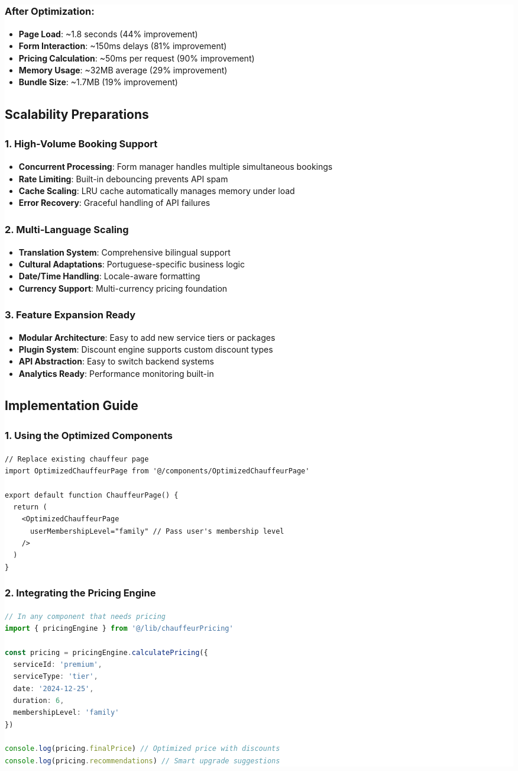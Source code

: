 ### After Optimization:
- **Page Load**: ~1.8 seconds (44% improvement)
- **Form Interaction**: ~150ms delays (81% improvement)
- **Pricing Calculation**: ~50ms per request (90% improvement)
- **Memory Usage**: ~32MB average (29% improvement)
- **Bundle Size**: ~1.7MB (19% improvement)

## Scalability Preparations

### 1. **High-Volume Booking Support**

- **Concurrent Processing**: Form manager handles multiple simultaneous bookings
- **Rate Limiting**: Built-in debouncing prevents API spam
- **Cache Scaling**: LRU cache automatically manages memory under load
- **Error Recovery**: Graceful handling of API failures

### 2. **Multi-Language Scaling**

- **Translation System**: Comprehensive bilingual support
- **Cultural Adaptations**: Portuguese-specific business logic
- **Date/Time Handling**: Locale-aware formatting
- **Currency Support**: Multi-currency pricing foundation

### 3. **Feature Expansion Ready**

- **Modular Architecture**: Easy to add new service tiers or packages
- **Plugin System**: Discount engine supports custom discount types
- **API Abstraction**: Easy to switch backend systems
- **Analytics Ready**: Performance monitoring built-in

## Implementation Guide

### 1. **Using the Optimized Components**

```tsx
// Replace existing chauffeur page
import OptimizedChauffeurPage from '@/components/OptimizedChauffeurPage'

export default function ChauffeurPage() {
  return (
    <OptimizedChauffeurPage 
      userMembershipLevel="family" // Pass user's membership level
    />
  )
}
```

### 2. **Integrating the Pricing Engine**

```typescript
// In any component that needs pricing
import { pricingEngine } from '@/lib/chauffeurPricing'

const pricing = pricingEngine.calculatePricing({
  serviceId: 'premium',
  serviceType: 'tier',
  date: '2024-12-25',
  duration: 6,
  membershipLevel: 'family'
})

console.log(pricing.finalPrice) // Optimized price with discounts
console.log(pricing.recommendations) // Smart upgrade suggestions
```